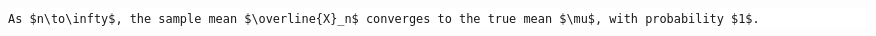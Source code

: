 	As $n\to\infty$, the sample mean $\overline{X}_n$ converges to the true mean $\mu$, with probability $1$.

[^4]: For a linear function approximator, the projection is linear, which implies that it can be represented as an $\vert\mathcal{S}\vert\times\vert\mathcal{S}\vert$ matrix:
	\begin{equation}
	\Pi\doteq\mathbf{X}\left(\mathbf{X}^\intercal\mathbf{D}\mathbf{X}\right)^{-1}\mathbf{X}^\intercal\mathbf{D},
	\end{equation}

	where $\mathbf{D}$ denotes the $\vert\mathcal{S}\vert\times\vert\mathcal{S}\vert$ diagonal matrix with the $\mu(s)$ on the diagonal, and $\mathbf{X}$ denotes the $\vert\mathcal{S}\vert\times d$ matrix whose rows are the feature vectors $\mathbf{x}(s)^\intercal$, one for each state $s$.


[^1]: A $n\times n$ matrix $A$ is called *positive definite* if and only if for any non-zero vector $\mathbf{x}\in\mathbb{R}^n$, we always have
[^2]: A function $f$ is periodic with period $\tau$ if
[^3]: Consider i.i.d r.v.s $X_1,X_2,\dots$ with finite mean $\mu$ and finite variance $\sigma^2$. For all positive integer $n$, let: 